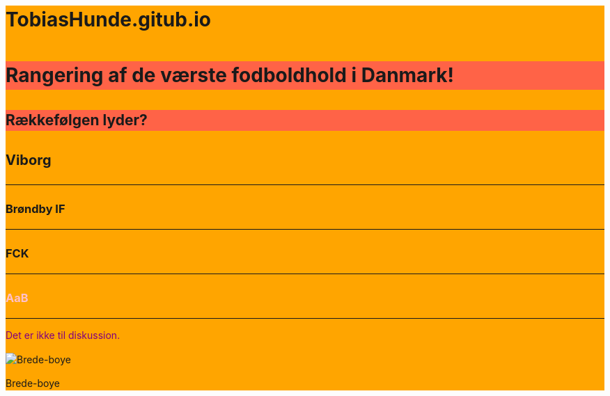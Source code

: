 # TobiasHunde.gitub.io
<!DOCTYPE html>
<html>
<head>
<title>Page Title</title>
</head>
<body  style="background-color:orange;">

<html lang="da-US">
<h1 title="Du elsker viborg, hvis du er uenig" style="background-color:tomato;"style="font-family:verdana;">Rangering af de værste fodboldhold i Danmark!</h1>
<h2 style="background-color:tomato;">Rækkefølgen lyder?</h2>

<h3 style="font-size:20px;">Viborg</h3> <hr>
<h3>
Brøndby IF
</h3> <hr>
<h3>FCK</h3> <hr>
<h3 style="color:pink;">AaB</h3> <hr>
<p style="color:purple;">Det er ikke til diskussion.</p>


<img src="https://bt.bmcdn.dk/media/cache/resolve/image_1240/image/2/20395/11273296-fodboldtossen.jpg" alt="Brede-boye" width="720" height="1080">
<p>Brede-boye</p>
</body>
</html>
